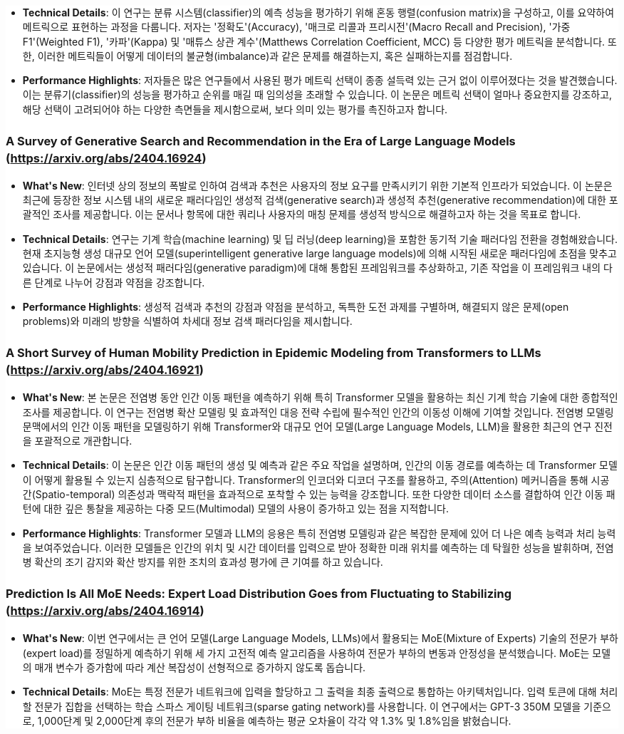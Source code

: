 - **Technical Details**: 이 연구는 분류 시스템(classifier)의 예측 성능을 평가하기 위해 혼동 행렬(confusion matrix)을 구성하고, 이를 요약하여 메트릭으로 표현하는 과정을 다룹니다. 저자는 '정확도'(Accuracy), '매크로 리콜과 프리시전'(Macro Recall and Precision), '가중 F1'(Weighted F1), '카파'(Kappa) 및 '매튜스 상관 계수'(Matthews Correlation Coefficient, MCC) 등 다양한 평가 메트릭을 분석합니다. 또한, 이러한 메트릭들이 어떻게 데이터의 불균형(imbalance)과 같은 문제를 해결하는지, 혹은 실패하는지를 점검합니다.

- **Performance Highlights**: 저자들은 많은 연구들에서 사용된 평가 메트릭 선택이 종종 설득력 있는 근거 없이 이루어졌다는 것을 발견했습니다. 이는 분류기(classifier)의 성능을 평가하고 순위를 매길 때 임의성을 초래할 수 있습니다. 이 논문은 메트릭 선택이 얼마나 중요한지를 강조하고, 해당 선택이 고려되어야 하는 다양한 측면들을 제시함으로써, 보다 의미 있는 평가를 촉진하고자 합니다.



### A Survey of Generative Search and Recommendation in the Era of Large  Language Models (https://arxiv.org/abs/2404.16924)
- **What's New**: 인터넷 상의 정보의 폭발로 인하여 검색과 추천은 사용자의 정보 요구를 만족시키기 위한 기본적 인프라가 되었습니다. 이 논문은 최근에 등장한 정보 시스템 내의 새로운 패러다임인 생성적 검색(generative search)과 생성적 추천(generative recommendation)에 대한 포괄적인 조사를 제공합니다. 이는 문서나 항목에 대한 쿼리나 사용자의 매칭 문제를 생성적 방식으로 해결하고자 하는 것을 목표로 합니다.

- **Technical Details**: 연구는 기계 학습(machine learning) 및 딥 러닝(deep learning)을 포함한 동기적 기술 패러다임 전환을 경험해왔습니다. 현재 초지능형 생성 대규모 언어 모델(superintelligent generative large language models)에 의해 시작된 새로운 패러다임에 초점을 맞추고 있습니다. 이 논문에서는 생성적 패러다임(generative paradigm)에 대해 통합된 프레임워크를 추상화하고, 기존 작업을 이 프레임워크 내의 다른 단계로 나누어 강점과 약점을 강조합니다.

- **Performance Highlights**: 생성적 검색과 추천의 강점과 약점을 분석하고, 독특한 도전 과제를 구별하며, 해결되지 않은 문제(open problems)와 미래의 방향을 식별하여 차세대 정보 검색 패러다임을 제시합니다.



### A Short Survey of Human Mobility Prediction in Epidemic Modeling from  Transformers to LLMs (https://arxiv.org/abs/2404.16921)
- **What's New**: 본 논문은 전염병 동안 인간 이동 패턴을 예측하기 위해 특히 Transformer 모델을 활용하는 최신 기계 학습 기술에 대한 종합적인 조사를 제공합니다. 이 연구는 전염병 확산 모델링 및 효과적인 대응 전략 수립에 필수적인 인간의 이동성 이해에 기여할 것입니다. 전염병 모델링 문맥에서의 인간 이동 패턴을 모델링하기 위해 Transformer와 대규모 언어 모델(Large Language Models, LLM)을 활용한 최근의 연구 진전을 포괄적으로 개관합니다.

- **Technical Details**: 이 논문은 인간 이동 패턴의 생성 및 예측과 같은 주요 작업을 설명하며, 인간의 이동 경로를 예측하는 데 Transformer 모델이 어떻게 활용될 수 있는지 심층적으로 탐구합니다. Transformer의 인코더와 디코더 구조를 활용하고, 주의(Attention) 메커니즘을 통해 시공간(Spatio-temporal) 의존성과 맥락적 패턴을 효과적으로 포착할 수 있는 능력을 강조합니다. 또한 다양한 데이터 소스를 결합하여 인간 이동 패턴에 대한 깊은 통찰을 제공하는 다중 모드(Multimodal) 모델의 사용이 증가하고 있는 점을 지적합니다.

- **Performance Highlights**: Transformer 모델과 LLM의 응용은 특히 전염병 모델링과 같은 복잡한 문제에 있어 더 나은 예측 능력과 처리 능력을 보여주었습니다. 이러한 모델들은 인간의 위치 및 시간 데이터를 입력으로 받아 정확한 미래 위치를 예측하는 데 탁월한 성능을 발휘하며, 전염병 확산의 조기 감지와 확산 방지를 위한 조치의 효과성 평가에 큰 기여를 하고 있습니다.



### Prediction Is All MoE Needs: Expert Load Distribution Goes from  Fluctuating to Stabilizing (https://arxiv.org/abs/2404.16914)
- **What's New**: 이번 연구에서는 큰 언어 모델(Large Language Models, LLMs)에서 활용되는 MoE(Mixture of Experts) 기술의 전문가 부하(expert load)를 정밀하게 예측하기 위해 세 가지 고전적 예측 알고리즘을 사용하여 전문가 부하의 변동과 안정성을 분석했습니다. MoE는 모델의 매개 변수가 증가함에 따라 계산 복잡성이 선형적으로 증가하지 않도록 돕습니다.

- **Technical Details**: MoE는 특정 전문가 네트워크에 입력을 할당하고 그 출력을 최종 출력으로 통합하는 아키텍처입니다. 입력 토큰에 대해 처리할 전문가 집합을 선택하는 학습 스파스 게이팅 네트워크(sparse gating network)를 사용합니다. 이 연구에서는 GPT-3 350M 모델을 기준으로, 1,000단계 및 2,000단계 후의 전문가 부하 비율을 예측하는 평균 오차율이 각각 약 1.3% 및 1.8%임을 밝혔습니다.

